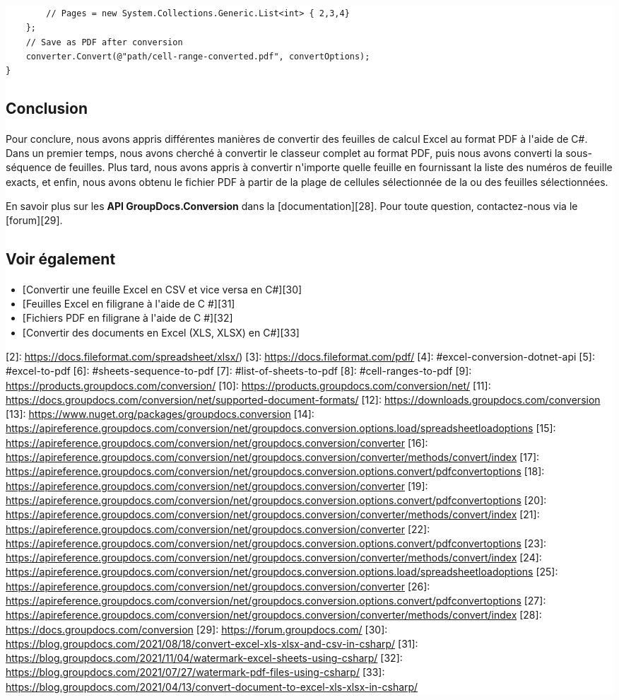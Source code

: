 ```
        // Pages = new System.Collections.Generic.List<int> { 2,3,4}
    };
    // Save as PDF after conversion
    converter.Convert(@"path/cell-range-converted.pdf", convertOptions);
}
```

## Conclusion

Pour conclure, nous avons appris différentes manières de convertir des feuilles de calcul Excel au format PDF à l'aide de C#. Dans un premier temps, nous avons cherché à convertir le classeur complet au format PDF, puis nous avons converti la sous-séquence de feuilles. Plus tard, nous avons appris à convertir n'importe quelle feuille en fournissant la liste des numéros de feuille exacts, et enfin, nous avons obtenu le fichier PDF à partir de la plage de cellules sélectionnée de la ou des feuilles sélectionnées.

En savoir plus sur les **API GroupDocs.Conversion** dans la [documentation][28]. Pour toute question, contactez-nous via le [forum][29].

## Voir également

* [Convertir une feuille Excel en CSV et vice versa en C#][30]
* [Feuilles Excel en filigrane à l'aide de C #][31]
* [Fichiers PDF en filigrane à l'aide de C #][32]
* [Convertir des documents en Excel (XLS, XLSX) en C#][33]







[1]: https://docs.fileformat.com/spreadsheet/xls/
[2]: https://docs.fileformat.com/spreadsheet/xlsx/)
[3]: https://docs.fileformat.com/pdf/
[4]: #excel-conversion-dotnet-api
[5]: #excel-to-pdf
[6]: #sheets-sequence-to-pdf
[7]: #list-of-sheets-to-pdf
[8]: #cell-ranges-to-pdf
[9]: https://products.groupdocs.com/conversion/
[10]: https://products.groupdocs.com/conversion/net/
[11]: https://docs.groupdocs.com/conversion/net/supported-document-formats/
[12]: https://downloads.groupdocs.com/conversion
[13]: https://www.nuget.org/packages/groupdocs.conversion
[14]: https://apireference.groupdocs.com/conversion/net/groupdocs.conversion.options.load/spreadsheetloadoptions
[15]: https://apireference.groupdocs.com/conversion/net/groupdocs.conversion/converter
[16]: https://apireference.groupdocs.com/conversion/net/groupdocs.conversion/converter/methods/convert/index
[17]: https://apireference.groupdocs.com/conversion/net/groupdocs.conversion.options.convert/pdfconvertoptions
[18]: https://apireference.groupdocs.com/conversion/net/groupdocs.conversion/converter
[19]: https://apireference.groupdocs.com/conversion/net/groupdocs.conversion.options.convert/pdfconvertoptions
[20]: https://apireference.groupdocs.com/conversion/net/groupdocs.conversion/converter/methods/convert/index
[21]: https://apireference.groupdocs.com/conversion/net/groupdocs.conversion/converter
[22]: https://apireference.groupdocs.com/conversion/net/groupdocs.conversion.options.convert/pdfconvertoptions
[23]: https://apireference.groupdocs.com/conversion/net/groupdocs.conversion/converter/methods/convert/index
[24]: https://apireference.groupdocs.com/conversion/net/groupdocs.conversion.options.load/spreadsheetloadoptions
[25]: https://apireference.groupdocs.com/conversion/net/groupdocs.conversion/converter
[26]: https://apireference.groupdocs.com/conversion/net/groupdocs.conversion.options.convert/pdfconvertoptions
[27]: https://apireference.groupdocs.com/conversion/net/groupdocs.conversion/converter/methods/convert/index
[28]: https://docs.groupdocs.com/conversion
[29]: https://forum.groupdocs.com/
[30]: https://blog.groupdocs.com/2021/08/18/convert-excel-xls-xlsx-and-csv-in-csharp/
[31]: https://blog.groupdocs.com/2021/11/04/watermark-excel-sheets-using-csharp/
[32]: https://blog.groupdocs.com/2021/07/27/watermark-pdf-files-using-csharp/
[33]: https://blog.groupdocs.com/2021/04/13/convert-document-to-excel-xls-xlsx-in-csharp/



